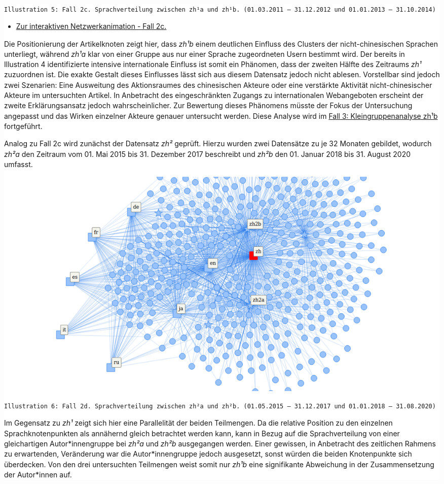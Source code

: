 `Illustration 5: Fall 2c. Sprachverteilung zwischen zh¹a und zh¹b. (01.03.2011 – 31.12.2012 und 01.01.2013 – 31.10.2014)`

* [Zur interaktiven Netzwerkanimation - Fall 2c.](networkmap_2c.html)

Die Positionierung der Artikelknoten zeigt hier, dass *zh¹b* einem deutlichen Einfluss des Clusters der nicht-chinesischen Sprachen unterliegt, während *zh¹a* klar von einer Gruppe aus nur einer Sprache zugeordneten Usern bestimmt wird. Der bereits in Illustration 4 identifizierte intensive internationale Einfluss ist somit ein Phänomen, dass der zweiten Hälfte des Zeitraums *zh¹* zuzuordnen ist. Die exakte Gestalt dieses Einflusses lässt sich aus diesem Datensatz jedoch nicht ablesen. Vorstellbar sind jedoch zwei Szenarien: Eine Ausweitung des Aktionsraumes des chinesischen Akteure oder eine verstärkte Aktivität nicht-chinesischer Akteure im untersuchten Artikel. In Anbetracht des eingeschränkten Zugangs zu internationalen Webangeboten erscheint der zweite Erklärungsansatz jedoch wahrscheinlicher. Zur Bewertung dieses Phänomens müsste der Fokus der Untersuchung angepasst und das Wirken einzelner Akteure genauer untersucht werden. Diese Analyse wird im [Fall 3: Kleingruppenanalyse zh¹b](Kapitel_3.md#Kapitel343) fortgeführt.

Analog zu Fall 2c wird zunächst der Datensatz *zh²* geprüft. Hierzu wurden zwei Datensätze zu je 32 Monaten gebildet, wodurch *zh²a* den Zeitraum vom 01. Mai 2015 bis 31. Dezember 2017 beschreibt und *zh²b* den 01. Januar 2018 bis 31. August 2020 umfasst.

![Ill6](Ill6_Fall2d.png)

`Illustration 6: Fall 2d. Sprachverteilung zwischen zh²a und zh²b. (01.05.2015 – 31.12.2017 und 01.01.2018 – 31.08.2020)`

Im Gegensatz zu *zh¹* zeigt sich hier eine Parallelität der beiden Teilmengen. Da die relative Position zu den einzelnen Sprachknotenpunkten als annähernd gleich betrachtet werden kann, kann in Bezug auf die Sprachverteilung von einer gleichartigen Autor\*innengruppe bei *zh²a* und *zh²b* ausgegangen werden. Einer gewissen, in Anbetracht des zeitlichen Rahmens zu erwartenden, Veränderung war die Autor\*innengruppe jedoch ausgesetzt, sonst würden die beiden Knotenpunkte sich überdecken. Von den drei untersuchten Teilmengen weist somit nur *zh¹b* eine signifikante Abweichung in der Zusammensetzung der Autor\*innen auf.
